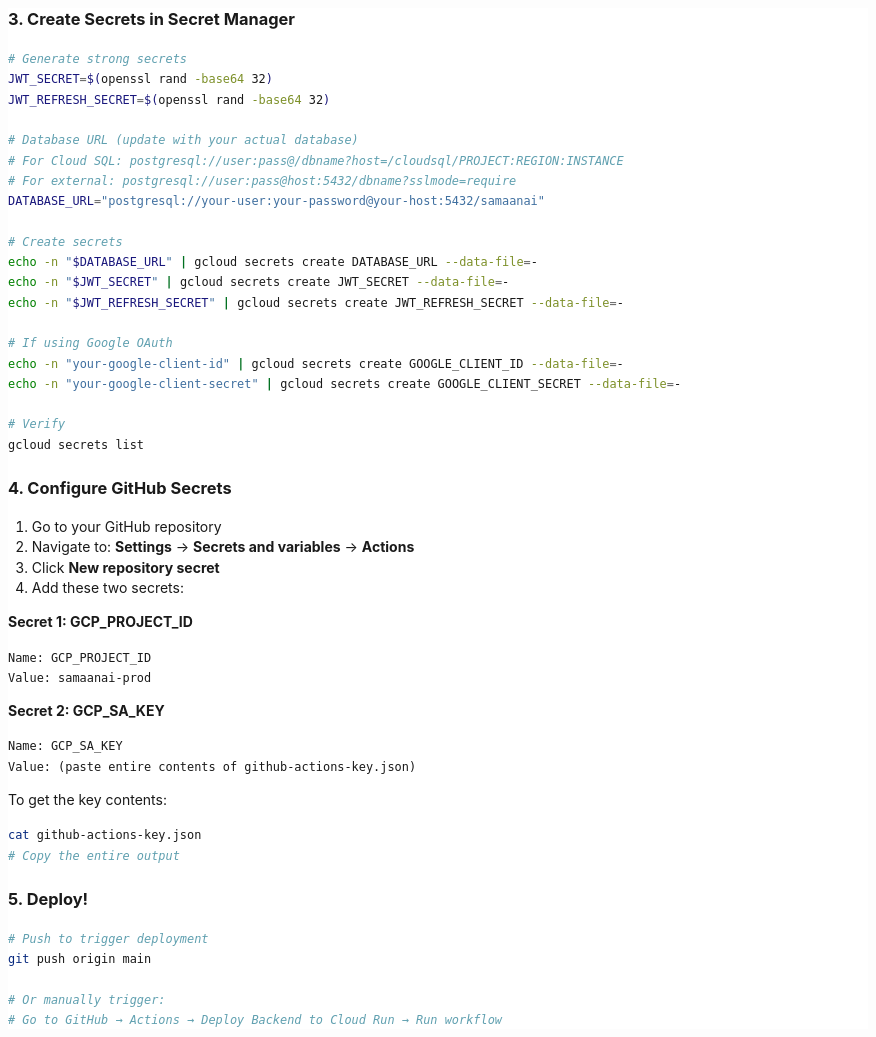 ### 3. Create Secrets in Secret Manager

```bash
# Generate strong secrets
JWT_SECRET=$(openssl rand -base64 32)
JWT_REFRESH_SECRET=$(openssl rand -base64 32)

# Database URL (update with your actual database)
# For Cloud SQL: postgresql://user:pass@/dbname?host=/cloudsql/PROJECT:REGION:INSTANCE
# For external: postgresql://user:pass@host:5432/dbname?sslmode=require
DATABASE_URL="postgresql://your-user:your-password@your-host:5432/samaanai"

# Create secrets
echo -n "$DATABASE_URL" | gcloud secrets create DATABASE_URL --data-file=-
echo -n "$JWT_SECRET" | gcloud secrets create JWT_SECRET --data-file=-
echo -n "$JWT_REFRESH_SECRET" | gcloud secrets create JWT_REFRESH_SECRET --data-file=-

# If using Google OAuth
echo -n "your-google-client-id" | gcloud secrets create GOOGLE_CLIENT_ID --data-file=-
echo -n "your-google-client-secret" | gcloud secrets create GOOGLE_CLIENT_SECRET --data-file=-

# Verify
gcloud secrets list
```

### 4. Configure GitHub Secrets

1. Go to your GitHub repository
2. Navigate to: **Settings** → **Secrets and variables** → **Actions**
3. Click **New repository secret**
4. Add these two secrets:

**Secret 1: GCP_PROJECT_ID**
```
Name: GCP_PROJECT_ID
Value: samaanai-prod
```

**Secret 2: GCP_SA_KEY**
```
Name: GCP_SA_KEY
Value: (paste entire contents of github-actions-key.json)
```

To get the key contents:
```bash
cat github-actions-key.json
# Copy the entire output
```

### 5. Deploy!

```bash
# Push to trigger deployment
git push origin main

# Or manually trigger:
# Go to GitHub → Actions → Deploy Backend to Cloud Run → Run workflow
```
